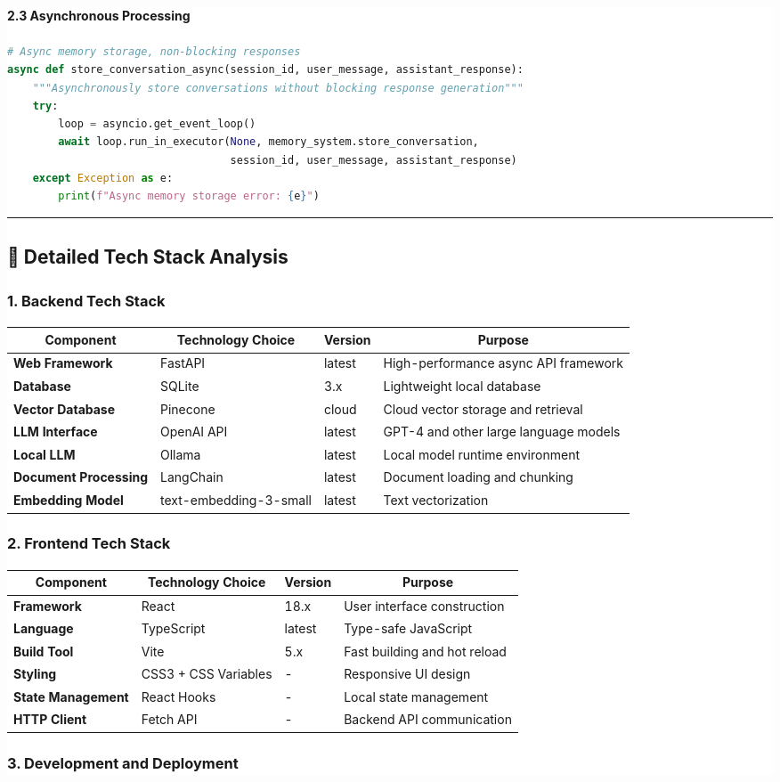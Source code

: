 #### 2.3 Asynchronous Processing
```python
# Async memory storage, non-blocking responses
async def store_conversation_async(session_id, user_message, assistant_response):
    """Asynchronously store conversations without blocking response generation"""
    try:
        loop = asyncio.get_event_loop()
        await loop.run_in_executor(None, memory_system.store_conversation,
                                   session_id, user_message, assistant_response)
    except Exception as e:
        print(f"Async memory storage error: {e}")
```

---

## 🔧 Detailed Tech Stack Analysis

### 1. Backend Tech Stack

| Component | Technology Choice | Version | Purpose |
|-----------|------------------|---------|---------|
| **Web Framework** | FastAPI | latest | High-performance async API framework |
| **Database** | SQLite | 3.x | Lightweight local database |
| **Vector Database** | Pinecone | cloud | Cloud vector storage and retrieval |
| **LLM Interface** | OpenAI API | latest | GPT-4 and other large language models |
| **Local LLM** | Ollama | latest | Local model runtime environment |
| **Document Processing** | LangChain | latest | Document loading and chunking |
| **Embedding Model** | text-embedding-3-small | latest | Text vectorization |

### 2. Frontend Tech Stack  

| Component | Technology Choice | Version | Purpose |
|-----------|------------------|---------|---------|
| **Framework** | React | 18.x | User interface construction |
| **Language** | TypeScript | latest | Type-safe JavaScript |
| **Build Tool** | Vite | 5.x | Fast building and hot reload |
| **Styling** | CSS3 + CSS Variables | - | Responsive UI design |
| **State Management** | React Hooks | - | Local state management |
| **HTTP Client** | Fetch API | - | Backend API communication |

### 3. Development and Deployment
